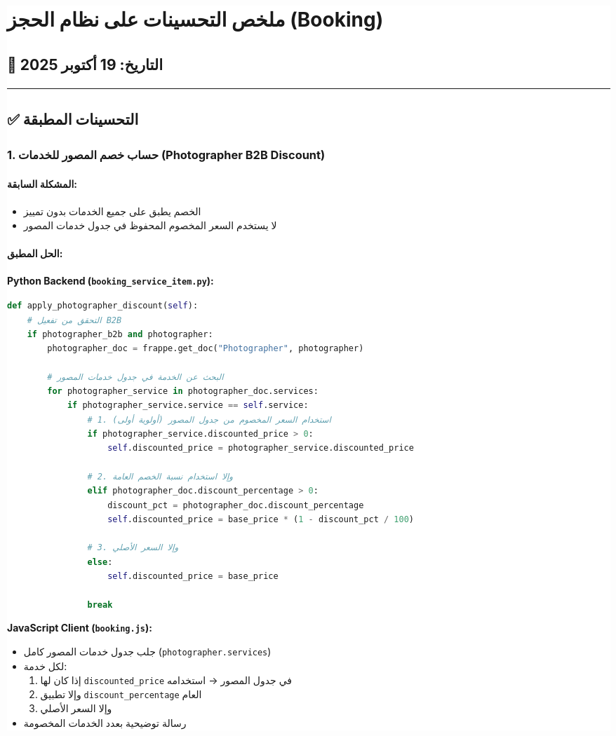 # ملخص التحسينات على نظام الحجز (Booking)

## 📅 التاريخ: 19 أكتوبر 2025

---

## ✅ التحسينات المطبقة

### 1. حساب خصم المصور للخدمات (Photographer B2B Discount)

#### المشكلة السابقة:
- الخصم يطبق على جميع الخدمات بدون تمييز
- لا يستخدم السعر المخصوم المحفوظ في جدول خدمات المصور

#### الحل المطبق:

**Python Backend (`booking_service_item.py`):**
```python
def apply_photographer_discount(self):
    # التحقق من تفعيل B2B
    if photographer_b2b and photographer:
        photographer_doc = frappe.get_doc("Photographer", photographer)
        
        # البحث عن الخدمة في جدول خدمات المصور
        for photographer_service in photographer_doc.services:
            if photographer_service.service == self.service:
                # 1. استخدام السعر المخصوم من جدول المصور (أولوية أولى)
                if photographer_service.discounted_price > 0:
                    self.discounted_price = photographer_service.discounted_price
                
                # 2. وإلا استخدام نسبة الخصم العامة
                elif photographer_doc.discount_percentage > 0:
                    discount_pct = photographer_doc.discount_percentage
                    self.discounted_price = base_price * (1 - discount_pct / 100)
                
                # 3. وإلا السعر الأصلي
                else:
                    self.discounted_price = base_price
                
                break
```

**JavaScript Client (`booking.js`):**
- جلب جدول خدمات المصور كامل (`photographer.services`)
- لكل خدمة:
  1. إذا كان لها `discounted_price` في جدول المصور → استخدامه
  2. وإلا تطبيق `discount_percentage` العام
  3. وإلا السعر الأصلي
- رسالة توضيحية بعدد الخدمات المخصومة
